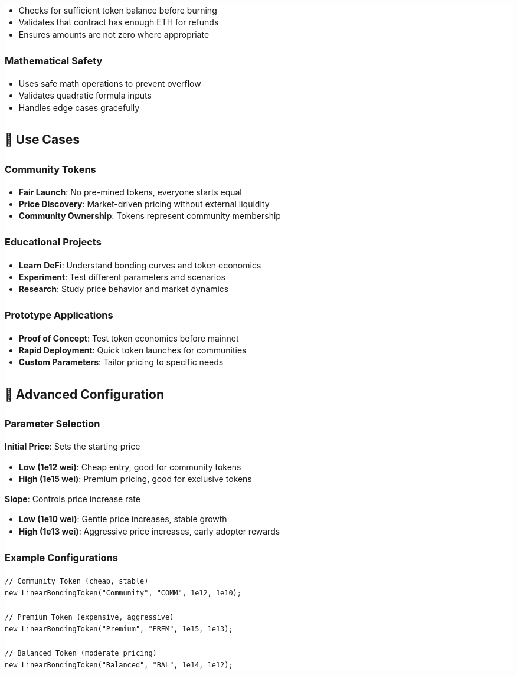 - Checks for sufficient token balance before burning
- Validates that contract has enough ETH for refunds
- Ensures amounts are not zero where appropriate

### Mathematical Safety

- Uses safe math operations to prevent overflow
- Validates quadratic formula inputs
- Handles edge cases gracefully

## 🎯 Use Cases

### Community Tokens

- **Fair Launch**: No pre-mined tokens, everyone starts equal
- **Price Discovery**: Market-driven pricing without external liquidity
- **Community Ownership**: Tokens represent community membership

### Educational Projects

- **Learn DeFi**: Understand bonding curves and token economics
- **Experiment**: Test different parameters and scenarios
- **Research**: Study price behavior and market dynamics

### Prototype Applications

- **Proof of Concept**: Test token economics before mainnet
- **Rapid Deployment**: Quick token launches for communities
- **Custom Parameters**: Tailor pricing to specific needs

## 🔧 Advanced Configuration

### Parameter Selection

**Initial Price**: Sets the starting price

- **Low (1e12 wei)**: Cheap entry, good for community tokens
- **High (1e15 wei)**: Premium pricing, good for exclusive tokens

**Slope**: Controls price increase rate

- **Low (1e10 wei)**: Gentle price increases, stable growth
- **High (1e13 wei)**: Aggressive price increases, early adopter rewards

### Example Configurations

```solidity
// Community Token (cheap, stable)
new LinearBondingToken("Community", "COMM", 1e12, 1e10);

// Premium Token (expensive, aggressive)
new LinearBondingToken("Premium", "PREM", 1e15, 1e13);

// Balanced Token (moderate pricing)
new LinearBondingToken("Balanced", "BAL", 1e14, 1e12);
```
